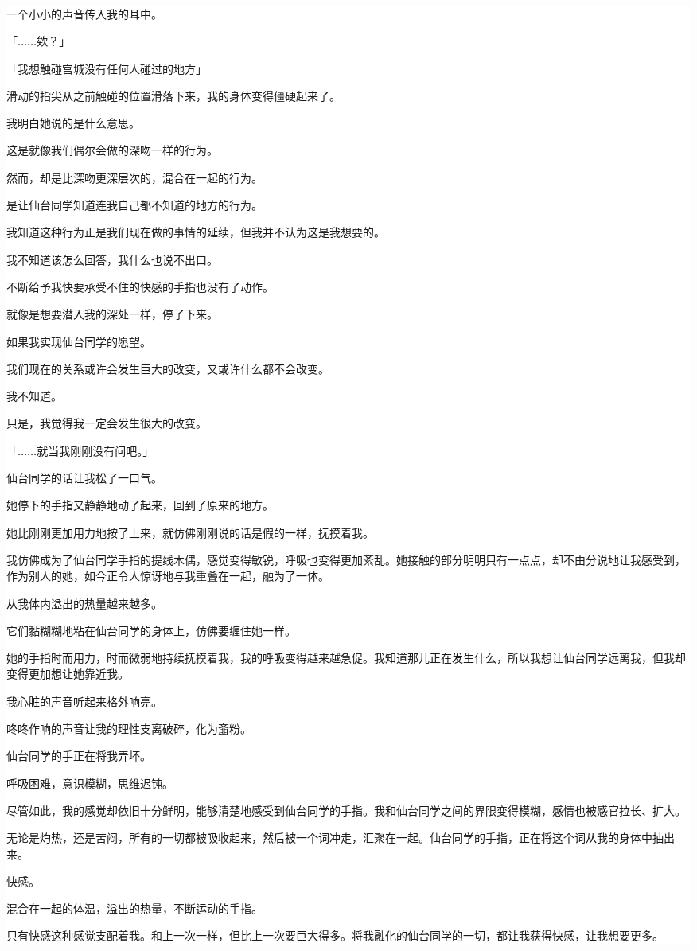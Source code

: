  一个小小的声音传入我的耳中。

 「……欸？」

 「我想触碰宫城没有任何人碰过的地方」

 滑动的指尖从之前触碰的位置滑落下来，我的身体变得僵硬起来了。

 我明白她说的是什么意思。

 这是就像我们偶尔会做的深吻一样的行为。

 然而，却是比深吻更深层次的，混合在一起的行为。

 是让仙台同学知道连我自己都不知道的地方的行为。

 我知道这种行为正是我们现在做的事情的延续，但我并不认为这是我想要的。

 我不知道该怎么回答，我什么也说不出口。

 不断给予我快要承受不住的快感的手指也没有了动作。

 就像是想要潜入我的深处一样，停了下来。

 如果我实现仙台同学的愿望。

 我们现在的关系或许会发生巨大的改变，又或许什么都不会改变。

 我不知道。

 只是，我觉得我一定会发生很大的改变。

 「……就当我刚刚没有问吧。」

 仙台同学的话让我松了一口气。

 她停下的手指又静静地动了起来，回到了原来的地方。

 她比刚刚更加用力地按了上来，就仿佛刚刚说的话是假的一样，抚摸着我。

 我仿佛成为了仙台同学手指的提线木偶，感觉变得敏锐，呼吸也变得更加紊乱。她接触的部分明明只有一点点，却不由分说地让我感受到，作为别人的她，如今正令人惊讶地与我重叠在一起，融为了一体。

 从我体内溢出的热量越来越多。

 它们黏糊糊地粘在仙台同学的身体上，仿佛要缠住她一样。

 她的手指时而用力，时而微弱地持续抚摸着我，我的呼吸变得越来越急促。我知道那儿正在发生什么，所以我想让仙台同学远离我，但我却变得更加想让她靠近我。

 我心脏的声音听起来格外响亮。

 咚咚作响的声音让我的理性支离破碎，化为齑粉。

 仙台同学的手正在将我弄坏。

 呼吸困难，意识模糊，思维迟钝。

 尽管如此，我的感觉却依旧十分鲜明，能够清楚地感受到仙台同学的手指。我和仙台同学之间的界限变得模糊，感情也被感官拉长、扩大。

 无论是灼热，还是苦闷，所有的一切都被吸收起来，然后被一个词冲走，汇聚在一起。仙台同学的手指，正在将这个词从我的身体中抽出来。

 快感。

 混合在一起的体温，溢出的热量，不断运动的手指。

 只有快感这种感觉支配着我。和上一次一样，但比上一次要巨大得多。将我融化的仙台同学的一切，都让我获得快感，让我想要更多。
